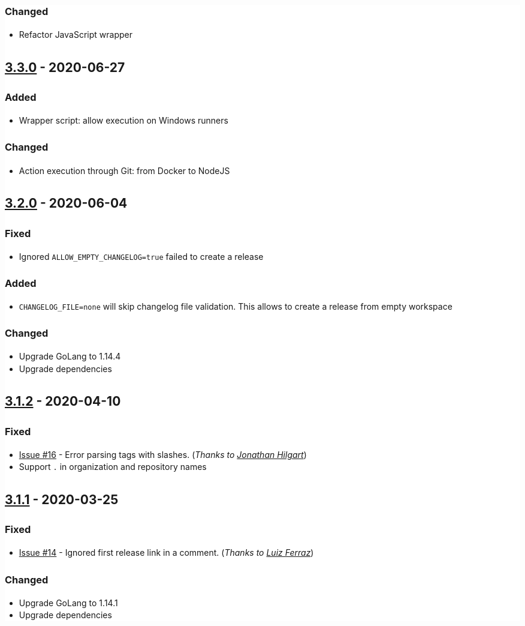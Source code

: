 ### Changed

- Refactor JavaScript wrapper

## [3.3.0] - 2020-06-27

### Added

- Wrapper script: allow execution on Windows runners

### Changed

- Action execution through Git: from Docker to NodeJS

## [3.2.0] - 2020-06-04

### Fixed

- Ignored `ALLOW_EMPTY_CHANGELOG=true` failed to create a release

### Added

- `CHANGELOG_FILE=none` will skip changelog file validation. This allows to create a release from empty workspace

### Changed

- Upgrade GoLang to 1.14.4
- Upgrade dependencies

## [3.1.2] - 2020-04-10

### Fixed

- [Issue #16](https://github.com/anton-yurchenko/git-release/issues/16) - Error parsing tags with slashes. (*Thanks to [Jonathan Hilgart](https://github.com/jonhilgart22)*)
- Support `.` in organization and repository names

## [3.1.1] - 2020-03-25

### Fixed

- [Issue #14](https://github.com/anton-yurchenko/git-release/issues/14) - Ignored first release link in a comment. (*Thanks to [Luiz Ferraz](https://github.com/Fryuni)*)

### Changed

- Upgrade GoLang to 1.14.1
- Upgrade dependencies


[5.0.1]: https://github.com/anton-yurchenko/git-release/compare/v5.0.0...v5.0.1
[5.0.0]: https://github.com/anton-yurchenko/git-release/compare/v4.2.4...v5.0.0
[4.2.4]: https://github.com/anton-yurchenko/git-release/compare/v4.2.3...v4.2.4
[4.2.3]: https://github.com/anton-yurchenko/git-release/compare/v4.2.2...v4.2.3
[4.2.2]: https://github.com/anton-yurchenko/git-release/compare/v4.2.1...v4.2.2
[4.2.1]: https://github.com/anton-yurchenko/git-release/compare/v4.2.0...v4.2.1
[4.2.0]: https://github.com/anton-yurchenko/git-release/compare/v4.1.2...v4.2.0
[4.1.2]: https://github.com/anton-yurchenko/git-release/compare/v4.1.1...v4.1.2
[4.1.1]: https://github.com/anton-yurchenko/git-release/compare/v4.1.0...v4.1.1
[4.1.0]: https://github.com/anton-yurchenko/git-release/compare/v4.0.1...v4.1.0
[4.0.1]: https://github.com/anton-yurchenko/git-release/compare/v4.0.0...v4.0.1
[4.0.0]: https://github.com/anton-yurchenko/git-release/compare/v3.5.0...v4.0.0
[3.5.0]: https://github.com/anton-yurchenko/git-release/compare/v3.4.4...v3.5.0
[3.4.4]: https://github.com/anton-yurchenko/git-release/compare/v3.4.3...v3.4.4
[3.4.3]: https://github.com/anton-yurchenko/git-release/compare/v3.4.2...v3.4.3
[3.4.2]: https://github.com/anton-yurchenko/git-release/compare/v3.4.1...v3.4.2
[3.4.1]: https://github.com/anton-yurchenko/git-release/compare/v3.4.0...v3.4.1
[3.4.0]: https://github.com/anton-yurchenko/git-release/compare/v3.3.0...v3.4.0
[3.3.0]: https://github.com/anton-yurchenko/git-release/compare/v3.2.0...v3.3.0
[3.2.0]: https://github.com/anton-yurchenko/git-release/compare/v3.1.2...v3.2.0
[3.1.2]: https://github.com/anton-yurchenko/git-release/compare/v3.1.1...v3.1.2
[3.1.1]: https://github.com/anton-yurchenko/git-release/compare/v3.1.0...v3.1.1
[3.1.0]: https://github.com/anton-yurchenko/git-release/compare/v3.0.1...v3.1.0
[3.0.1]: https://github.com/anton-yurchenko/git-release/compare/v3.0.0...v3.0.1
[3.0.0]: https://github.com/anton-yurchenko/git-release/compare/v2.0.2...v3.0.0
[2.0.2]: https://github.com/anton-yurchenko/git-release/compare/v2.0.1...v2.0.2
[2.0.1]: https://github.com/anton-yurchenko/git-release/compare/v2.0.0...v2.0.1
[2.0.0]: https://github.com/anton-yurchenko/git-release/compare/v1.1.0...v2.0.0
[1.1.0]: https://github.com/anton-yurchenko/git-release/compare/v1.0.0...v1.1.0
[1.0.0]: https://github.com/anton-yurchenko/git-release/compare/v0.2.1...v1.0.0
[0.2.1]: https://github.com/anton-yurchenko/git-release/compare/v0.2.0...v0.2.1
[0.2.0]: https://github.com/anton-yurchenko/git-release/compare/v0.1.1...v0.2.0
[0.1.1]: https://github.com/anton-yurchenko/git-release/compare/v0.0.1...v0.1.1
[0.1.0]: https://github.com/anton-yurchenko/git-release/releases/tag/v0.1.0